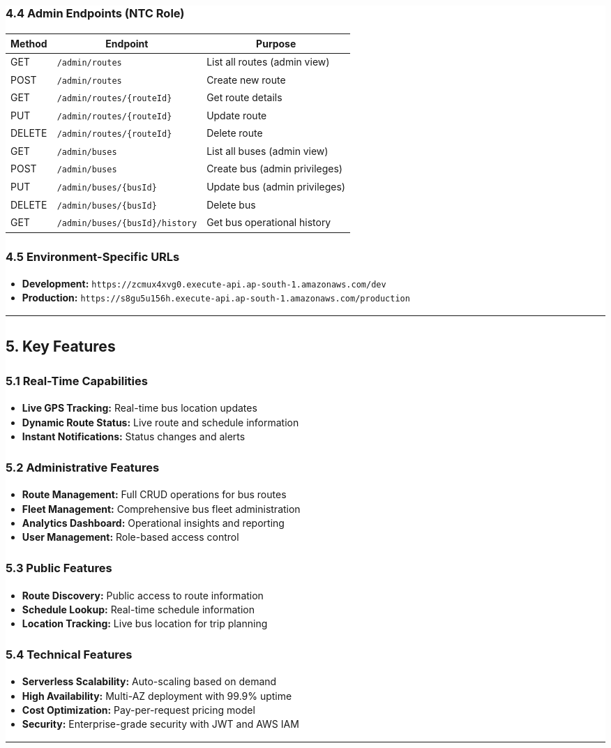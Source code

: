 ### 4.4 Admin Endpoints (NTC Role)
| Method | Endpoint | Purpose |
|--------|----------|---------|
| GET | `/admin/routes` | List all routes (admin view) |
| POST | `/admin/routes` | Create new route |
| GET | `/admin/routes/{routeId}` | Get route details |
| PUT | `/admin/routes/{routeId}` | Update route |
| DELETE | `/admin/routes/{routeId}` | Delete route |
| GET | `/admin/buses` | List all buses (admin view) |
| POST | `/admin/buses` | Create bus (admin privileges) |
| PUT | `/admin/buses/{busId}` | Update bus (admin privileges) |
| DELETE | `/admin/buses/{busId}` | Delete bus |
| GET | `/admin/buses/{busId}/history` | Get bus operational history |

### 4.5 Environment-Specific URLs
- **Development:** `https://zcmux4xvg0.execute-api.ap-south-1.amazonaws.com/dev`
- **Production:** `https://s8gu5u156h.execute-api.ap-south-1.amazonaws.com/production`

---

## 5. Key Features

### 5.1 Real-Time Capabilities
- **Live GPS Tracking:** Real-time bus location updates
- **Dynamic Route Status:** Live route and schedule information
- **Instant Notifications:** Status changes and alerts

### 5.2 Administrative Features
- **Route Management:** Full CRUD operations for bus routes
- **Fleet Management:** Comprehensive bus fleet administration
- **Analytics Dashboard:** Operational insights and reporting
- **User Management:** Role-based access control

### 5.3 Public Features
- **Route Discovery:** Public access to route information
- **Schedule Lookup:** Real-time schedule information
- **Location Tracking:** Live bus location for trip planning

### 5.4 Technical Features
- **Serverless Scalability:** Auto-scaling based on demand
- **High Availability:** Multi-AZ deployment with 99.9% uptime
- **Cost Optimization:** Pay-per-request pricing model
- **Security:** Enterprise-grade security with JWT and AWS IAM

---